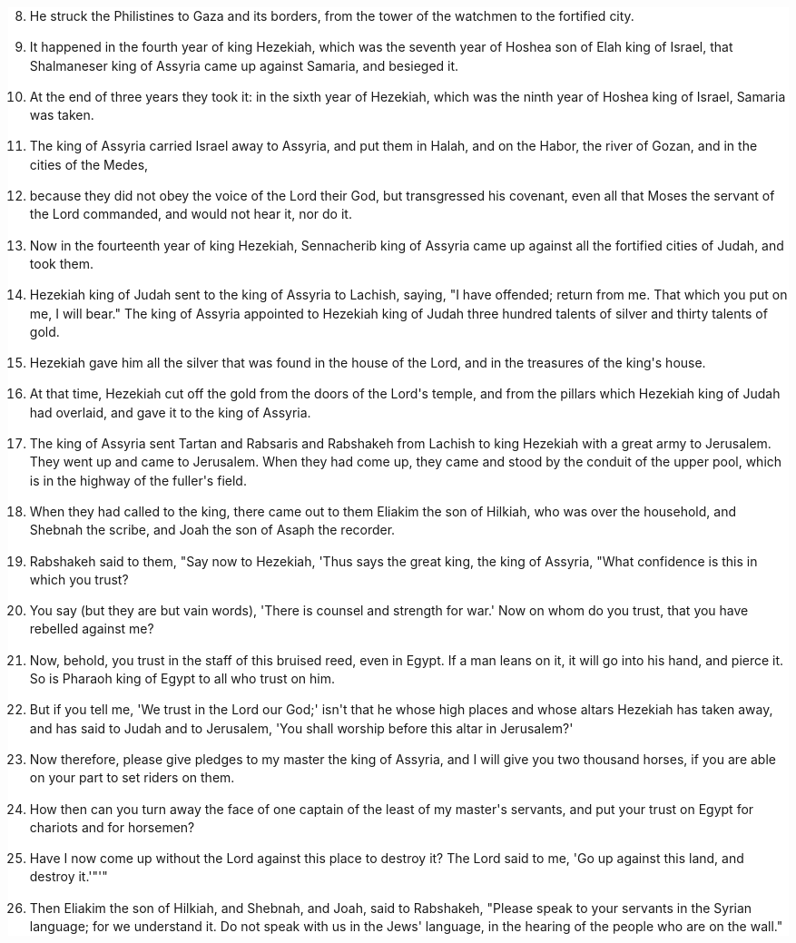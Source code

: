8. He struck the Philistines to Gaza and its borders, from the tower of the watchmen to the fortified city.

9. It happened in the fourth year of king Hezekiah, which was the seventh year of Hoshea son of Elah king of Israel, that Shalmaneser king of Assyria came up against Samaria, and besieged it.

10. At the end of three years they took it: in the sixth year of Hezekiah, which was the ninth year of Hoshea king of Israel, Samaria was taken.

11. The king of Assyria carried Israel away to Assyria, and put them in Halah, and on the Habor, the river of Gozan, and in the cities of the Medes,

12. because they did not obey the voice of the Lord their God, but transgressed his covenant, even all that Moses the servant of the Lord commanded, and would not hear it, nor do it.

13. Now in the fourteenth year of king Hezekiah, Sennacherib king of Assyria came up against all the fortified cities of Judah, and took them.

14. Hezekiah king of Judah sent to the king of Assyria to Lachish, saying, "I have offended; return from me. That which you put on me, I will bear." The king of Assyria appointed to Hezekiah king of Judah three hundred talents of silver and thirty talents of gold.

15. Hezekiah gave him all the silver that was found in the house of the Lord, and in the treasures of the king's house.

16. At that time, Hezekiah cut off the gold from the doors of the Lord's temple, and from the pillars which Hezekiah king of Judah had overlaid, and gave it to the king of Assyria.

17. The king of Assyria sent Tartan and Rabsaris and Rabshakeh from Lachish to king Hezekiah with a great army to Jerusalem. They went up and came to Jerusalem. When they had come up, they came and stood by the conduit of the upper pool, which is in the highway of the fuller's field.

18. When they had called to the king, there came out to them Eliakim the son of Hilkiah, who was over the household, and Shebnah the scribe, and Joah the son of Asaph the recorder.

19. Rabshakeh said to them, "Say now to Hezekiah, 'Thus says the great king, the king of Assyria, "What confidence is this in which you trust?

20. You say (but they are but vain words), 'There is counsel and strength for war.' Now on whom do you trust, that you have rebelled against me?

21. Now, behold, you trust in the staff of this bruised reed, even in Egypt. If a man leans on it, it will go into his hand, and pierce it. So is Pharaoh king of Egypt to all who trust on him.

22. But if you tell me, 'We trust in the Lord our God;' isn't that he whose high places and whose altars Hezekiah has taken away, and has said to Judah and to Jerusalem, 'You shall worship before this altar in Jerusalem?'

23. Now therefore, please give pledges to my master the king of Assyria, and I will give you two thousand horses, if you are able on your part to set riders on them.

24. How then can you turn away the face of one captain of the least of my master's servants, and put your trust on Egypt for chariots and for horsemen?

25. Have I now come up without the Lord against this place to destroy it? The Lord said to me, 'Go up against this land, and destroy it.'"'"

26. Then Eliakim the son of Hilkiah, and Shebnah, and Joah, said to Rabshakeh, "Please speak to your servants in the Syrian language; for we understand it. Do not speak with us in the Jews' language, in the hearing of the people who are on the wall."
